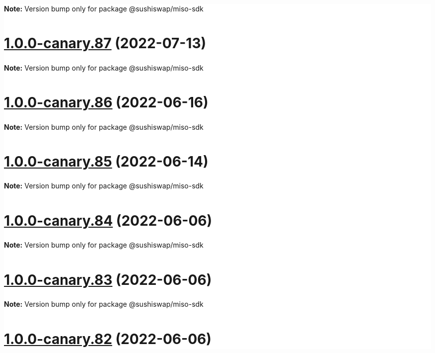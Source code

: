**Note:** Version bump only for package @sushiswap/miso-sdk





# [1.0.0-canary.87](https://github.com/sushiswap/sdk/compare/@sushiswap/miso-sdk@1.0.0-canary.86...@sushiswap/miso-sdk@1.0.0-canary.87) (2022-07-13)

**Note:** Version bump only for package @sushiswap/miso-sdk





# [1.0.0-canary.86](https://github.com/sushiswap/sdk/compare/@sushiswap/miso-sdk@1.0.0-canary.85...@sushiswap/miso-sdk@1.0.0-canary.86) (2022-06-16)

**Note:** Version bump only for package @sushiswap/miso-sdk





# [1.0.0-canary.85](https://github.com/sushiswap/sdk/compare/@sushiswap/miso-sdk@1.0.0-canary.84...@sushiswap/miso-sdk@1.0.0-canary.85) (2022-06-14)

**Note:** Version bump only for package @sushiswap/miso-sdk





# [1.0.0-canary.84](https://github.com/sushiswap/sdk/compare/@sushiswap/miso-sdk@1.0.0-canary.83...@sushiswap/miso-sdk@1.0.0-canary.84) (2022-06-06)

**Note:** Version bump only for package @sushiswap/miso-sdk





# [1.0.0-canary.83](https://github.com/sushiswap/sdk/compare/@sushiswap/miso-sdk@1.0.0-canary.82...@sushiswap/miso-sdk@1.0.0-canary.83) (2022-06-06)

**Note:** Version bump only for package @sushiswap/miso-sdk





# [1.0.0-canary.82](https://github.com/sushiswap/sdk/compare/@sushiswap/miso-sdk@1.0.0-canary.81...@sushiswap/miso-sdk@1.0.0-canary.82) (2022-06-06)

